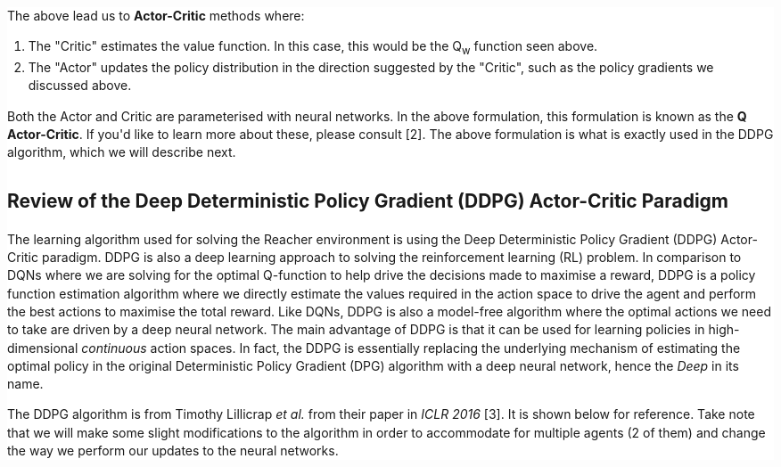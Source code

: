 The above lead us to **Actor-Critic** methods where:

1. The "Critic" estimates the value function.  In this case, this would be the
   Q<sub>w</sub> function seen above.
2. The "Actor" updates the policy distribution in the direction suggested by the
   "Critic", such as the policy gradients we discussed above.

Both the Actor and Critic are parameterised with neural networks.  In the above
formulation, this formulation is known as the **Q Actor-Critic**.  If you'd like
to learn more about these, please consult [2].  The above formulation is what
is exactly used in the DDPG algorithm, which we will describe next.

## Review of the Deep Deterministic Policy Gradient (DDPG) Actor-Critic Paradigm

The learning algorithm used for solving the Reacher environment is using the
Deep Deterministic Policy Gradient (DDPG) Actor-Critic paradigm.  DDPG is also a
deep learning approach to solving the reinforcement learning (RL) problem.  In
comparison to DQNs where we are solving for the optimal Q-function to help drive
the decisions made to maximise a reward, DDPG is a policy function estimation
algorithm where we directly estimate the values required in the action space to
drive the agent and perform the best actions to maximise the total reward.  Like
DQNs, DDPG is also a model-free algorithm where the optimal actions we need to
take are driven by a deep neural network.  The main advantage of DDPG is that it
can be used for learning policies in high-dimensional *continuous* action
spaces.  In fact, the DDPG is essentially replacing the underlying mechanism of
estimating the optimal policy in the original Deterministic Policy Gradient
(DPG) algorithm with a deep neural network, hence the *Deep* in its name.

The DDPG algorithm is from Timothy Lillicrap *et al.* from their paper in *ICLR
2016* [3].  It is shown below for reference.  Take note that we will make some
slight modifications to the algorithm in order to accommodate for multiple
agents (2 of them) and change the way we perform our updates to the neural networks.

